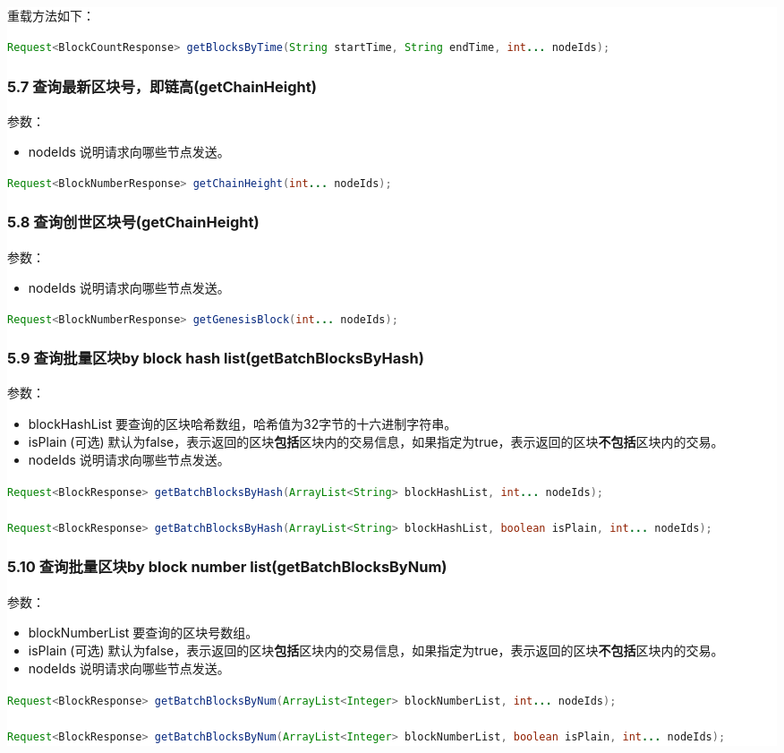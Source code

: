 重载方法如下：

```java
Request<BlockCountResponse> getBlocksByTime(String startTime, String endTime, int... nodeIds);
```



### 5.7 查询最新区块号，即链高(getChainHeight)

参数：

- nodeIds 说明请求向哪些节点发送。

```java
Request<BlockNumberResponse> getChainHeight(int... nodeIds);
```



### 5.8 查询创世区块号(getChainHeight)

参数：

- nodeIds 说明请求向哪些节点发送。

```java
Request<BlockNumberResponse> getGenesisBlock(int... nodeIds);
```



### 5.9 查询批量区块by block hash list(getBatchBlocksByHash)

参数：

- blockHashList 要查询的区块哈希数组，哈希值为32字节的十六进制字符串。
- isPlain (可选) 默认为false，表示返回的区块**包括**区块内的交易信息，如果指定为true，表示返回的区块**不包括**区块内的交易。
- nodeIds 说明请求向哪些节点发送。

```java
Request<BlockResponse> getBatchBlocksByHash(ArrayList<String> blockHashList, int... nodeIds);

Request<BlockResponse> getBatchBlocksByHash(ArrayList<String> blockHashList, boolean isPlain, int... nodeIds);
```



### 5.10 查询批量区块by block number list(getBatchBlocksByNum)

参数：

- blockNumberList 要查询的区块号数组。
- isPlain (可选) 默认为false，表示返回的区块**包括**区块内的交易信息，如果指定为true，表示返回的区块**不包括**区块内的交易。
- nodeIds 说明请求向哪些节点发送。

```java
Request<BlockResponse> getBatchBlocksByNum(ArrayList<Integer> blockNumberList, int... nodeIds);

Request<BlockResponse> getBatchBlocksByNum(ArrayList<Integer> blockNumberList, boolean isPlain, int... nodeIds);
```
